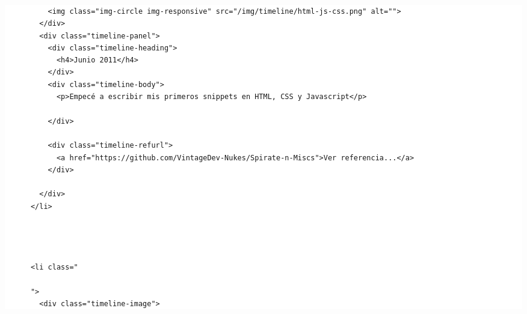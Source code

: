               <img class="img-circle img-responsive" src="/img/timeline/html-js-css.png" alt="">
            </div>
            <div class="timeline-panel">
              <div class="timeline-heading">
                <h4>Junio 2011</h4>
              </div>
              <div class="timeline-body">
                <p>Empecé a escribir mis primeros snippets en HTML, CSS y Javascript</p>

              </div>
              
              <div class="timeline-refurl">
                <a href="https://github.com/VintageDev-Nukes/Spirate-n-Miscs">Ver referencia...</a>
              </div>
              
            </div>
          </li>
        
          
          

          <li class="
          
          ">
            <div class="timeline-image">
